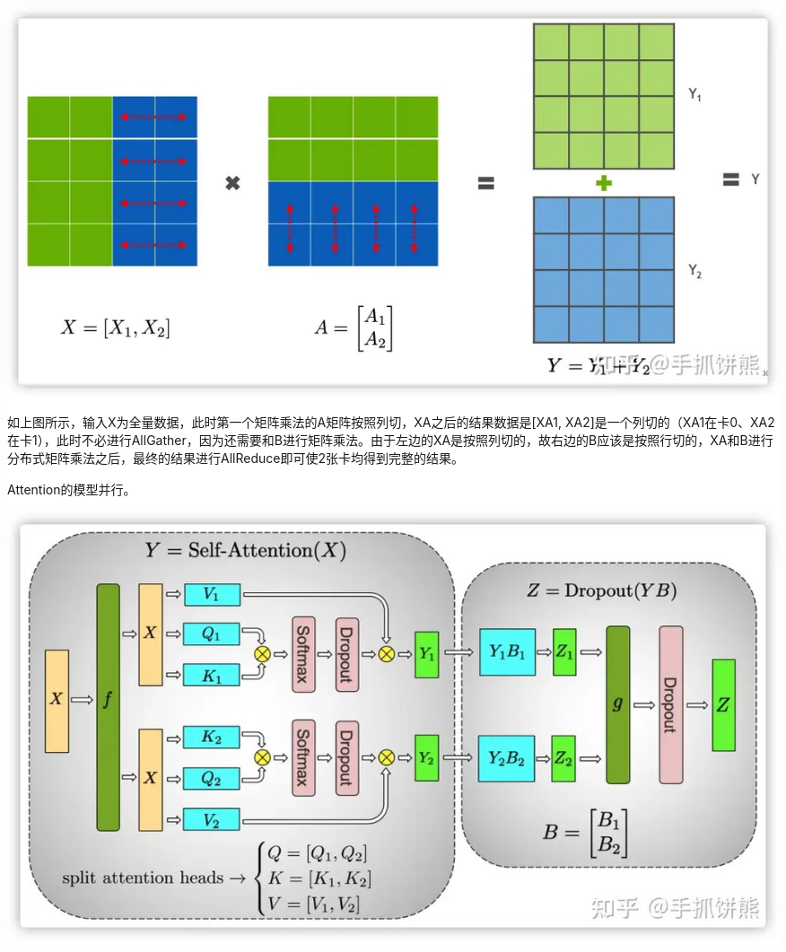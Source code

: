 ![](/public/upload/machine/tensor_multi_row.jpg)

如上图所示，输入X为全量数据，此时第一个矩阵乘法的A矩阵按照列切，XA之后的结果数据是[XA1, XA2]是一个列切的（XA1在卡0、XA2在卡1），此时不必进行AllGather，因为还需要和B进行矩阵乘法。由于左边的XA是按照列切的，故右边的B应该是按照行切的，XA和B进行分布式矩阵乘法之后，最终的结果进行AllReduce即可使2张卡均得到完整的结果。

Attention的模型并行。

![](/public/upload/machine/attention_multi_row..jpg)
